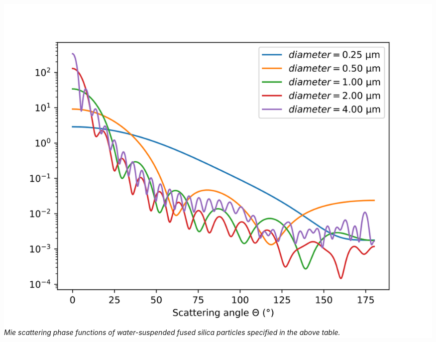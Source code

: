 ![Mie fused silica phase function](/docs/source/static/mcml_mie_fused_silica.svg)<br>
*Mie scattering phase functions of water-suspended fused silica particles specified in the above table.*
